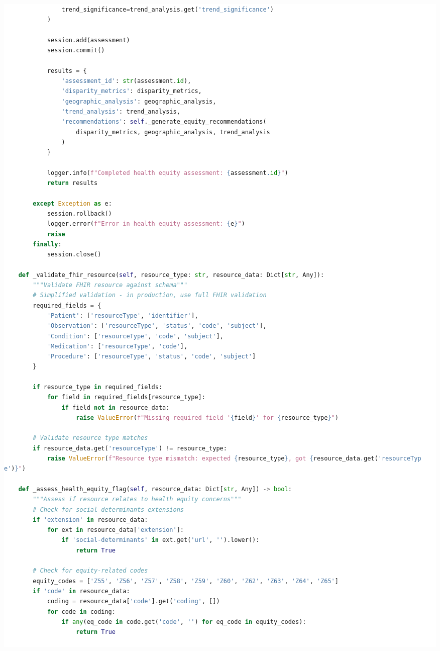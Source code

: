 ```python
                trend_significance=trend_analysis.get('trend_significance')
            )
            
            session.add(assessment)
            session.commit()
            
            results = {
                'assessment_id': str(assessment.id),
                'disparity_metrics': disparity_metrics,
                'geographic_analysis': geographic_analysis,
                'trend_analysis': trend_analysis,
                'recommendations': self._generate_equity_recommendations(
                    disparity_metrics, geographic_analysis, trend_analysis
                )
            }
            
            logger.info(f"Completed health equity assessment: {assessment.id}")
            return results
            
        except Exception as e:
            session.rollback()
            logger.error(f"Error in health equity assessment: {e}")
            raise
        finally:
            session.close()
    
    def _validate_fhir_resource(self, resource_type: str, resource_data: Dict[str, Any]):
        """Validate FHIR resource against schema"""
        # Simplified validation - in production, use full FHIR validation
        required_fields = {
            'Patient': ['resourceType', 'identifier'],
            'Observation': ['resourceType', 'status', 'code', 'subject'],
            'Condition': ['resourceType', 'code', 'subject'],
            'Medication': ['resourceType', 'code'],
            'Procedure': ['resourceType', 'status', 'code', 'subject']
        }
        
        if resource_type in required_fields:
            for field in required_fields[resource_type]:
                if field not in resource_data:
                    raise ValueError(f"Missing required field '{field}' for {resource_type}")
        
        # Validate resource type matches
        if resource_data.get('resourceType') != resource_type:
            raise ValueError(f"Resource type mismatch: expected {resource_type}, got {resource_data.get('resourceType')}")
    
    def _assess_health_equity_flag(self, resource_data: Dict[str, Any]) -> bool:
        """Assess if resource relates to health equity concerns"""
        # Check for social determinants extensions
        if 'extension' in resource_data:
            for ext in resource_data['extension']:
                if 'social-determinants' in ext.get('url', '').lower():
                    return True
        
        # Check for equity-related codes
        equity_codes = ['Z55', 'Z56', 'Z57', 'Z58', 'Z59', 'Z60', 'Z62', 'Z63', 'Z64', 'Z65']
        if 'code' in resource_data:
            coding = resource_data['code'].get('coding', [])
            for code in coding:
                if any(eq_code in code.get('code', '') for eq_code in equity_codes):
                    return True
        
```